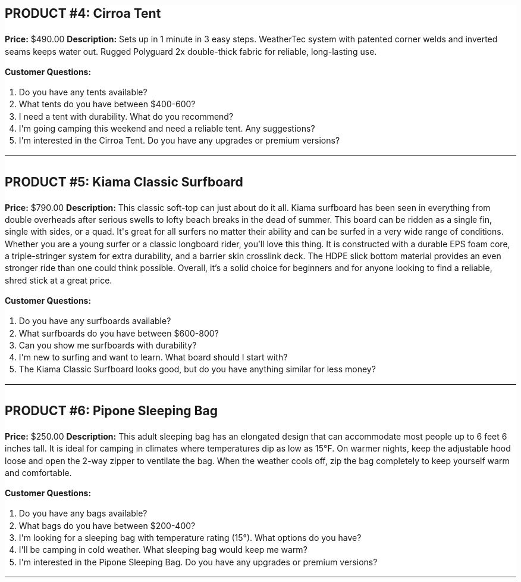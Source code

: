 
## PRODUCT #4: Cirroa Tent
**Price:** $490.00
**Description:** Sets up in 1 minute in 3 easy steps. WeatherTec system with patented corner welds and inverted seams keeps water out. Rugged Polyguard 2x double-thick fabric for reliable, long-lasting use.

**Customer Questions:**
1. Do you have any tents available?
2. What tents do you have between $400-600?
3. I need a tent with durability. What do you recommend?
4. I'm going camping this weekend and need a reliable tent. Any suggestions?
5. I'm interested in the Cirroa Tent. Do you have any upgrades or premium versions?

---

## PRODUCT #5: Kiama Classic Surfboard
**Price:** $790.00
**Description:** This classic soft-top can just about do it all. Kiama surfboard has been seen in everything from double overheads after serious swells to lofty beach breaks in the dead of summer. This board can be ridden as a single fin, single with sides, or a quad. It's great for all surfers no matter their ability and can be surfed in a very wide range of conditions. Whether you are a young surfer or a classic longboard rider, you’ll love this thing. It is constructed with a durable EPS foam core, a triple-stringer system for extra durability, and a barrier skin crosslink deck. The HDPE slick bottom material provides an even stronger ride than one could think possible. Overall, it’s a solid choice for beginners and for anyone looking to find a reliable, shred stick at a great price.

**Customer Questions:**
1. Do you have any surfboards available?
2. What surfboards do you have between $600-800?
3. Can you show me surfboards with durability?
4. I'm new to surfing and want to learn. What board should I start with?
5. The Kiama Classic Surfboard looks good, but do you have anything similar for less money?

---

## PRODUCT #6: Pipone Sleeping Bag
**Price:** $250.00
**Description:** This adult sleeping bag has an elongated design that can accommodate most people up to 6 feet 6 inches tall. It is ideal for camping in climates where temperatures dip as low as 15°F. On warmer nights, keep the adjustable hood loose and open the 2-way zipper to ventilate the bag. When the weather cools off, zip the bag completely to keep yourself warm and comfortable.

**Customer Questions:**
1. Do you have any bags available?
2. What bags do you have between $200-400?
3. I'm looking for a sleeping bag with temperature rating (15°). What options do you have?
4. I'll be camping in cold weather. What sleeping bag would keep me warm?
5. I'm interested in the Pipone Sleeping Bag. Do you have any upgrades or premium versions?

---
